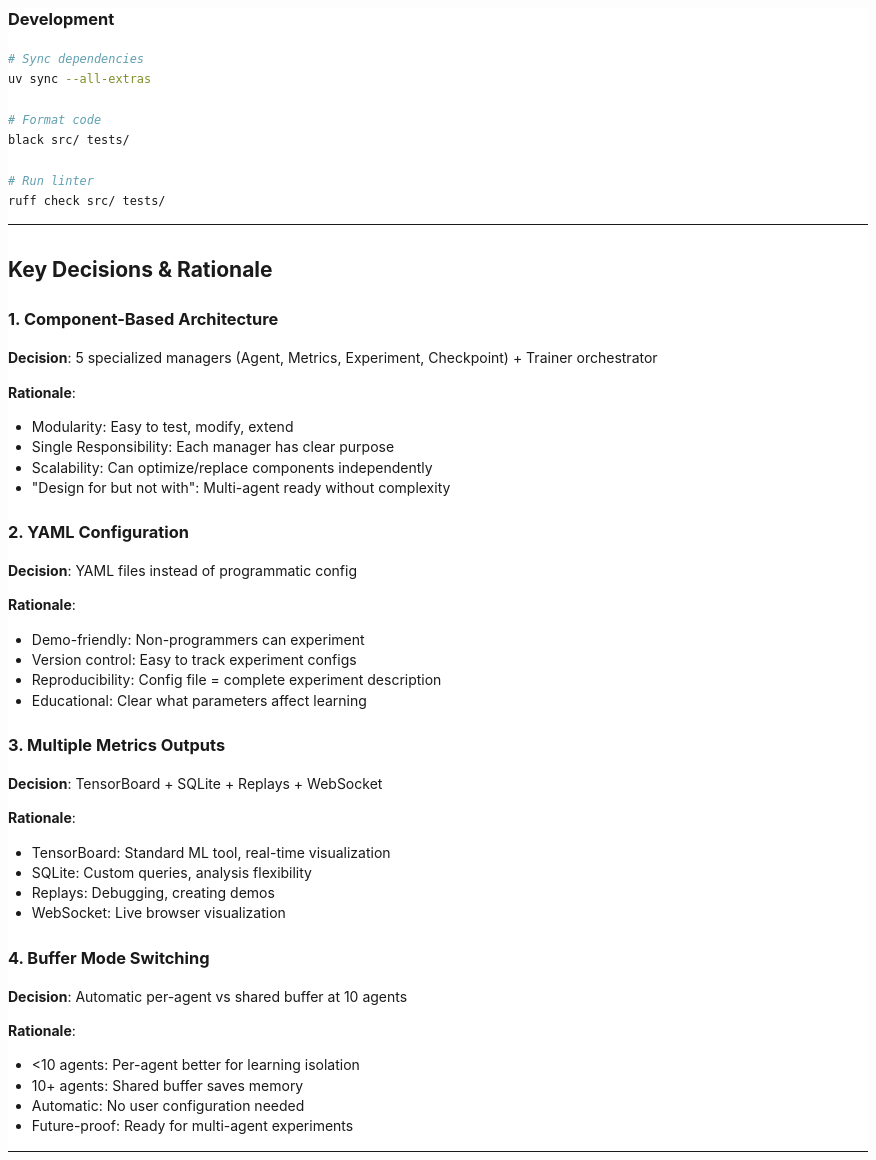 ### Development
```bash
# Sync dependencies
uv sync --all-extras

# Format code
black src/ tests/

# Run linter
ruff check src/ tests/
```

---

## Key Decisions & Rationale

### 1. Component-Based Architecture
**Decision**: 5 specialized managers (Agent, Metrics, Experiment, Checkpoint) + Trainer orchestrator

**Rationale**:
- Modularity: Easy to test, modify, extend
- Single Responsibility: Each manager has clear purpose
- Scalability: Can optimize/replace components independently
- "Design for but not with": Multi-agent ready without complexity

### 2. YAML Configuration
**Decision**: YAML files instead of programmatic config

**Rationale**:
- Demo-friendly: Non-programmers can experiment
- Version control: Easy to track experiment configs
- Reproducibility: Config file = complete experiment description
- Educational: Clear what parameters affect learning

### 3. Multiple Metrics Outputs
**Decision**: TensorBoard + SQLite + Replays + WebSocket

**Rationale**:
- TensorBoard: Standard ML tool, real-time visualization
- SQLite: Custom queries, analysis flexibility
- Replays: Debugging, creating demos
- WebSocket: Live browser visualization

### 4. Buffer Mode Switching
**Decision**: Automatic per-agent vs shared buffer at 10 agents

**Rationale**:
- <10 agents: Per-agent better for learning isolation
- 10+ agents: Shared buffer saves memory
- Automatic: No user configuration needed
- Future-proof: Ready for multi-agent experiments

---